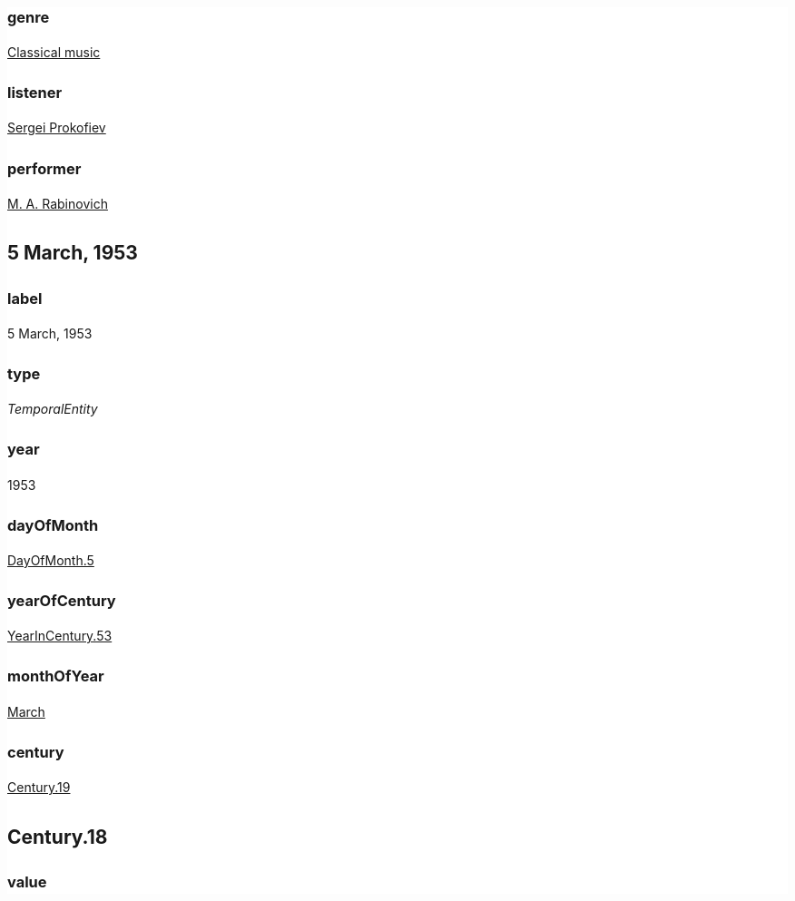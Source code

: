 ### genre


[Classical music](#Classical-music)

### listener


[Sergei Prokofiev](#Sergei-Prokofiev)

### performer


[M. A. Rabinovich](#M.-A.-Rabinovich)

## 5 March, 1953

### label


5 March, 1953

### type


*TemporalEntity*

### year


1953

### dayOfMonth


[DayOfMonth.5](#DayOfMonth.5)

### yearOfCentury


[YearInCentury.53](#YearInCentury.53)

### monthOfYear


[March](#March)

### century


[Century.19](#Century.19)

## Century.18

### value
